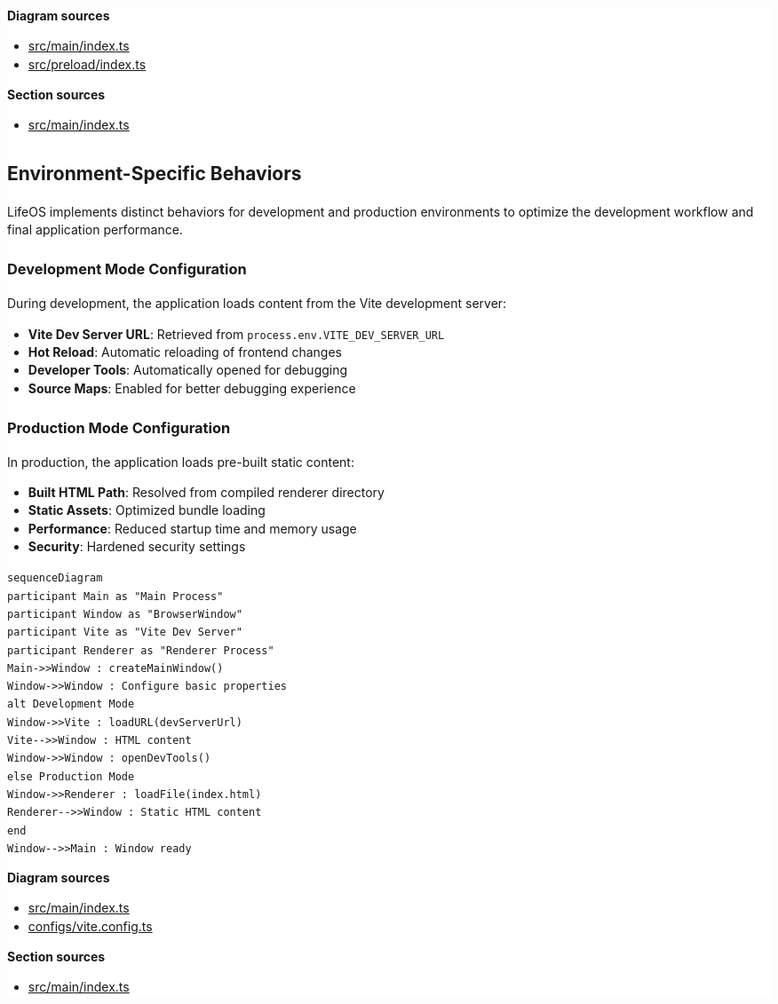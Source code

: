 **Diagram sources**
- [src/main/index.ts](file://src/main/index.ts#L35-L55)
- [src/preload/index.ts](file://src/preload/index.ts#L1-L50)

**Section sources**
- [src/main/index.ts](file://src/main/index.ts#L35-L55)

## Environment-Specific Behaviors

LifeOS implements distinct behaviors for development and production environments to optimize the development workflow and final application performance.

### Development Mode Configuration

During development, the application loads content from the Vite development server:

- **Vite Dev Server URL**: Retrieved from `process.env.VITE_DEV_SERVER_URL`
- **Hot Reload**: Automatic reloading of frontend changes
- **Developer Tools**: Automatically opened for debugging
- **Source Maps**: Enabled for better debugging experience

### Production Mode Configuration

In production, the application loads pre-built static content:

- **Built HTML Path**: Resolved from compiled renderer directory
- **Static Assets**: Optimized bundle loading
- **Performance**: Reduced startup time and memory usage
- **Security**: Hardened security settings

```mermaid
sequenceDiagram
participant Main as "Main Process"
participant Window as "BrowserWindow"
participant Vite as "Vite Dev Server"
participant Renderer as "Renderer Process"
Main->>Window : createMainWindow()
Window->>Window : Configure basic properties
alt Development Mode
Window->>Vite : loadURL(devServerUrl)
Vite-->>Window : HTML content
Window->>Window : openDevTools()
else Production Mode
Window->>Renderer : loadFile(index.html)
Renderer-->>Window : Static HTML content
end
Window-->>Main : Window ready
```

**Diagram sources**
- [src/main/index.ts](file://src/main/index.ts#L57-L65)
- [configs/vite.config.ts](file://configs/vite.config.ts#L15-L20)

**Section sources**
- [src/main/index.ts](file://src/main/index.ts#L57-L65)
